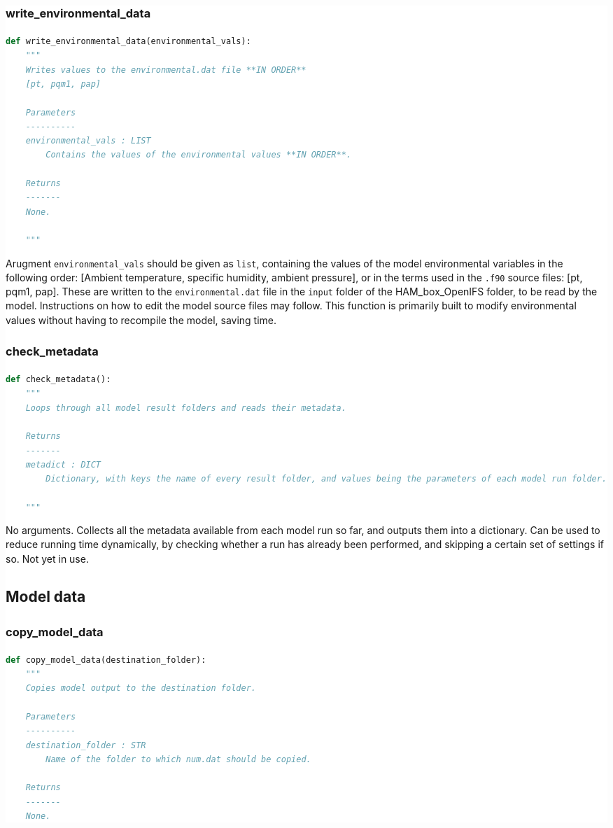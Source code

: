 
### write_environmental_data
```python
def write_environmental_data(environmental_vals):
    """
    Writes values to the environmental.dat file **IN ORDER**
    [pt, pqm1, pap]
    
    Parameters
    ----------
    environmental_vals : LIST
        Contains the values of the environmental values **IN ORDER**.

    Returns
    -------
    None.

    """
```
Arugment `environmental_vals` should be given as `list`, containing the values of the model environmental variables in the following order:
\[Ambient temperature, specific humidity, ambient pressure\], or in the terms used in the `.f90` source files: \[pt, pqm1, pap\].
These are written to the `environmental.dat` file in the `input` folder of the HAM_box_OpenIFS folder, to be read by the model. Instructions on how to edit the model source files may follow. This function is primarily built to modify environmental values without having to recompile the model, saving time.

### check_metadata
```python
def check_metadata():
    """
    Loops through all model result folders and reads their metadata.
    
    Returns
    -------
    metadict : DICT
        Dictionary, with keys the name of every result folder, and values being the parameters of each model run folder.

    """
```
No arguments. Collects all the metadata available from each model run so far, and outputs them into a dictionary. Can be used to reduce running time dynamically, by checking whether a run has already been performed, and skipping a certain set of settings if so. Not yet in use.


## Model data

### copy_model_data
```python
def copy_model_data(destination_folder):
    """
    Copies model output to the destination folder.

    Parameters
    ----------
    destination_folder : STR
        Name of the folder to which num.dat should be copied.

    Returns
    -------
    None.

```